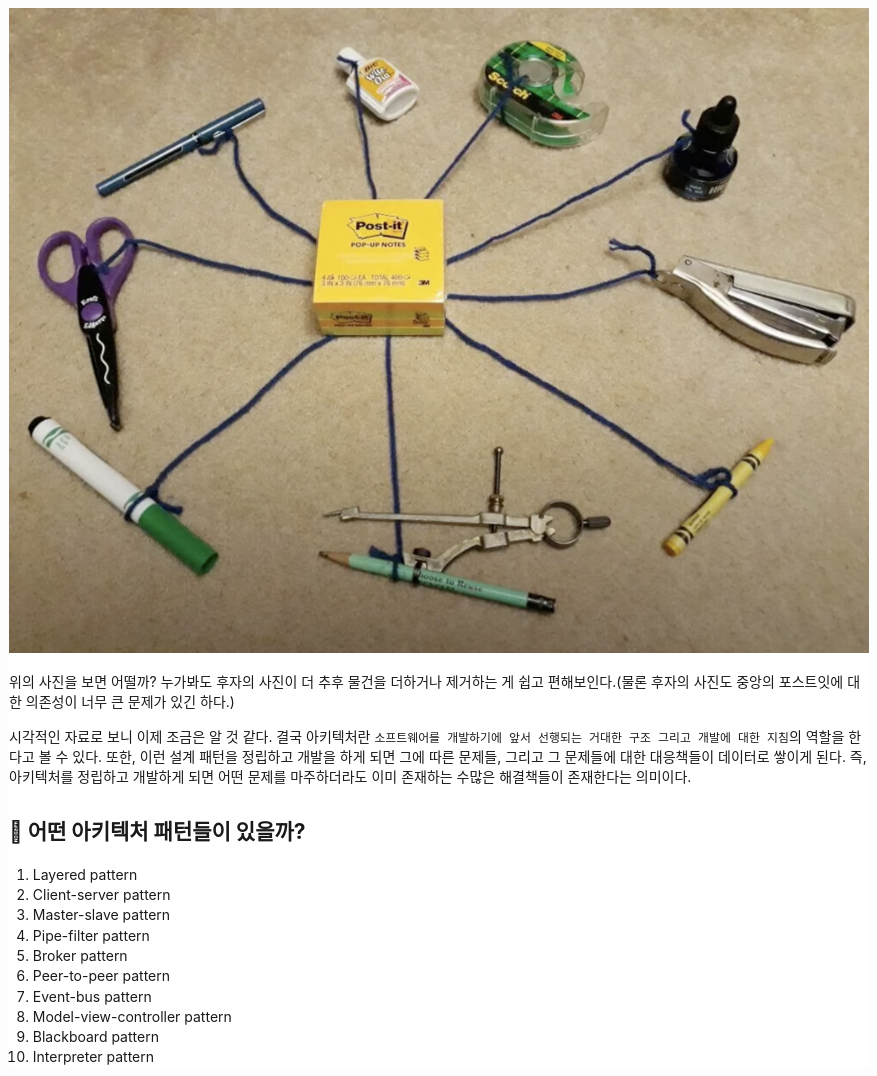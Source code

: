 ![아키텍처 적용 후](/public/images/posts/steadily/full-moon-column/pattern-in-ts-1-architecture-mvc/3.png)

위의 사진을 보면 어떨까? 누가봐도 후자의 사진이 더 추후 물건을 더하거나 제거하는 게 쉽고 편해보인다.(물론 후자의 사진도 중앙의 포스트잇에 대한 의존성이 너무 큰 문제가 있긴 하다.)

시각적인 자료로 보니 이제 조금은 알 것 같다. 결국 아키텍처란 `소프트웨어를 개발하기에 앞서 선행되는 거대한 구조 그리고 개발에 대한 지침`의 역할을 한다고 볼 수 있다. 또한, 이런 설계 패턴을 정립하고 개발을 하게 되면 그에 따른 문제들, 그리고 그 문제들에 대한 대응책들이 데이터로 쌓이게 된다. 즉, 아키텍처를 정립하고 개발하게 되면 어떤 문제를 마주하더라도 이미 존재하는 수많은 해결책들이 존재한다는 의미이다.

## 🦴 어떤 아키텍처 패턴들이 있을까?

1. Layered pattern
2. Client-server pattern
3. Master-slave pattern
4. Pipe-filter pattern
5. Broker pattern
6. Peer-to-peer pattern
7. Event-bus pattern
8. Model-view-controller pattern
9. Blackboard pattern
10. Interpreter pattern
